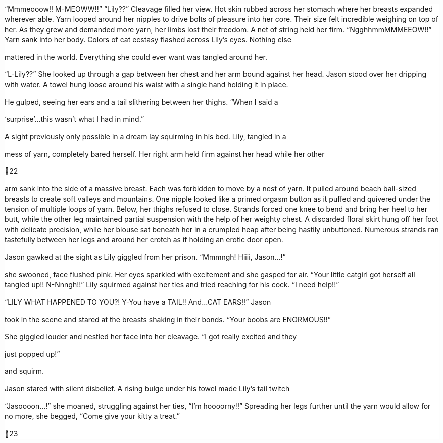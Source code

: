 “Mmmeooow!! M-MEOWW!!”
“Lily??”
Cleavage filled her view. Hot skin rubbed across her stomach where her breasts expanded
wherever able. Yarn looped around her nipples to drive bolts of pleasure into her core. Their size
felt incredible weighing on top of her. As they grew and demanded more yarn, her limbs lost
their freedom. A net of string held her firm.
“NgghhmmMMMEEOW!!”
Yarn sank into her body. Colors of cat ecstasy flashed across Lily’s eyes. Nothing else

mattered in the world. Everything she could ever want was tangled around her.

“L-Lily??”
She looked up through a gap between her chest and her arm bound against her head.
Jason stood over her dripping with water. A towel hung loose around his waist with a single hand
holding it in place.

He gulped, seeing her ears and a tail slithering between her thighs. “When I said a

‘surprise’...this wasn’t what I had in mind.”

A sight previously only possible in a dream lay squirming in his bed. Lily, tangled in a

mess of yarn, completely bared herself. Her right arm held firm against her head while her other

22

arm sank into the side of a massive breast. Each was forbidden to move by a nest of yarn. It
pulled around beach ball-sized breasts to create soft valleys and mountains. One nipple looked
like a primed orgasm button as it puffed and quivered under the tension of multiple loops of
yarn. Below, her thighs refused to close. Strands forced one knee to bend and bring her heel to
her butt, while the other leg maintained partial suspension with the help of her weighty chest. A
discarded floral skirt hung off her foot with delicate precision, while her blouse sat beneath her in
a crumpled heap after being hastily unbuttoned. Numerous strands ran tastefully between her
legs and around her crotch as if holding an erotic door open.

Jason gawked at the sight as Lily giggled from her prison. “Mmmngh! Hiiii, Jason…!”

she swooned, face flushed pink. Her eyes sparkled with excitement and she gasped for air. “Your
little catgirl got herself all tangled up!! N-Nnngh!!” Lily squirmed against her ties and tried
reaching for his cock. “I need help!!”

“LILY WHAT HAPPENED TO YOU?! Y-You have a TAIL!! And...CAT EARS!!” Jason

took in the scene and stared at the breasts shaking in their bonds. “Your boobs are
ENORMOUS!!”

She giggled louder and nestled her face into her cleavage. “I got really excited and they

just popped up!”

and squirm.

Jason stared with silent disbelief. A rising bulge under his towel made Lily’s tail twitch

“Jasoooon…!” she moaned, struggling against her ties, “I’m hoooorny!!” Spreading her
legs further until the yarn would allow for no more, she begged, “Come give your kitty a treat.”

23
